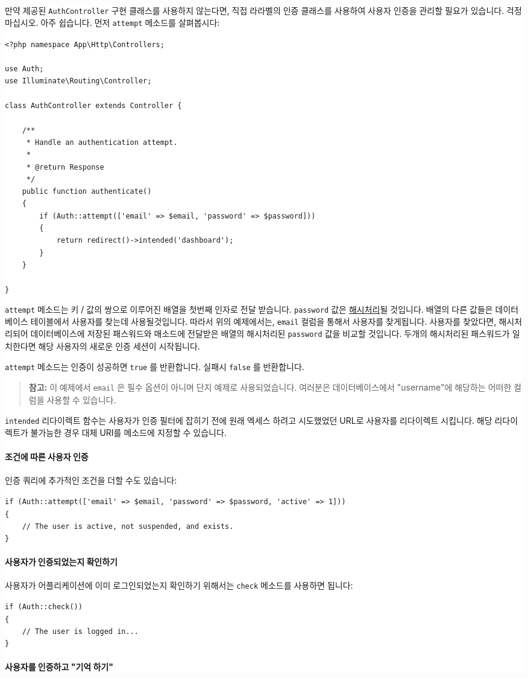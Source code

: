 만약 제공된 `AuthController` 구현 클래스를 사용하지 않는다면, 직접 라라벨의 인증 클래스를 사용하여 사용자 인증을 관리할 필요가 있습니다. 걱정마십시오. 아주 쉽습니다. 먼저 `attempt` 메소드를 살펴봅시다:

	<?php namespace App\Http\Controllers;

	use Auth;
	use Illuminate\Routing\Controller;

	class AuthController extends Controller {

		/**
		 * Handle an authentication attempt.
		 *
		 * @return Response
		 */
		public function authenticate()
		{
			if (Auth::attempt(['email' => $email, 'password' => $password]))
			{
				return redirect()->intended('dashboard');
			}
		}

	}

`attempt` 메소드는 키 / 값의 쌍으로 이루어진 배열을 첫번째 인자로 전달 받습니다. `password` 값은 [해시처리](/laravel-korean-docs/docs/5.0/hashing)될 것입니다. 배열의 다른 값들은 데이터베이스 테이블에서 사용자를 찾는데 사용될것입니다. 따라서 위의 예제에서는, `email` 컬럼을 통해서 사용자를 찾게됩니다. 사용자를 찾았다면, 해시처리되어 데이터베이스에 저장된 패스워드와 매소드에 전달받은 배열의 해시처리된 `password` 값을 비교할 것입니다. 두개의 해시처리된 패스워드가 일치한다면 해당 사용자의 새로운 인증 세션이 시작됩니다. 

`attempt` 메소드는 인증이 성공하면 `true` 를 반환합니다. 실패시 `false` 를 반환합니다.

> **참고:** 이 예제에서 `email` 은 필수 옵션이 아니며 단지 예제로 사용되었습니다. 여러분은 데이터베이스에서 "username"에 해당하는 어떠한 컬럼을 사용할 수 있습니다. 

`intended` 리다이렉트 함수는 사용자가 인증 필터에 잡히기 전에 원래 엑세스 하려고 시도했었던 URL로 사용자를 리다이렉트 시킵니다. 해당 리다이렉트가 불가능한 경우 대체 URI를 메소드에 지정할 수 있습니다. 

#### 조건에 따른 사용자 인증

인증 쿼리에 추가적인 조건을 더할 수도 있습니다:

    if (Auth::attempt(['email' => $email, 'password' => $password, 'active' => 1]))
    {
        // The user is active, not suspended, and exists.
    }

#### 사용자가 인증되었는지 확인하기

사용자가 어플리케이션에 이미 로그인되었는지 확인하기 위해서는 `check` 메소드를 사용하면 됩니다:

	if (Auth::check())
	{
		// The user is logged in...
	}

#### 사용자를 인증하고 "기억 하기"

